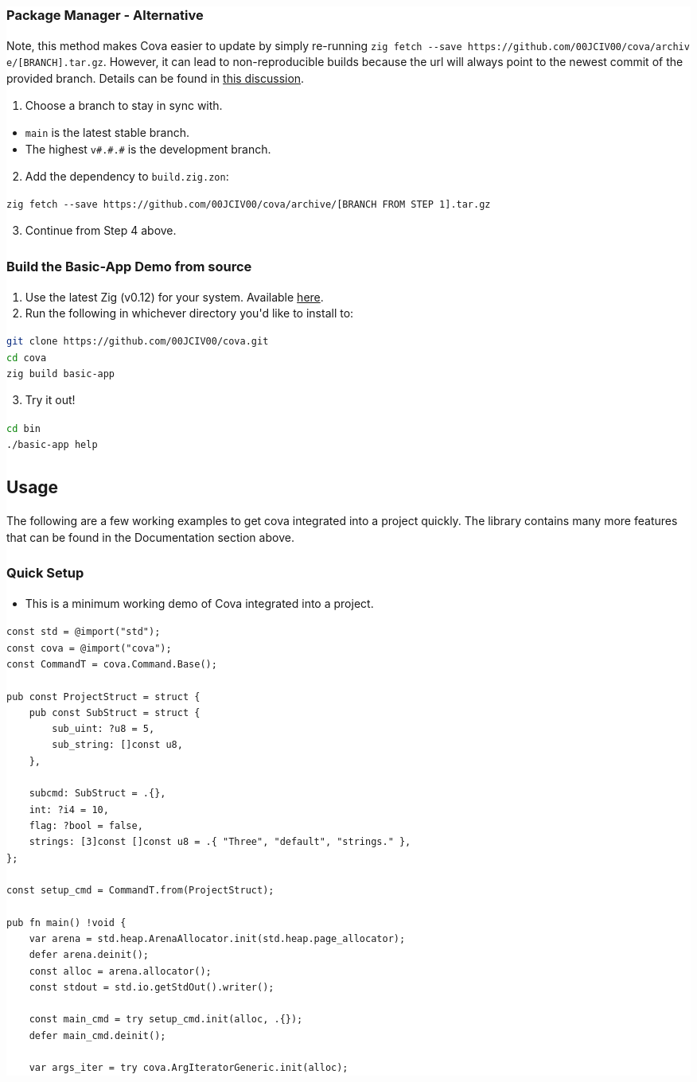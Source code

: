 ### Package Manager - Alternative
Note, this method makes Cova easier to update by simply re-running `zig fetch --save https://github.com/00JCIV00/cova/archive/[BRANCH].tar.gz`. However, it can lead to non-reproducible builds because the url will always point to the newest commit of the provided branch. Details can be found in [this discussion](https://ziggit.dev/t/feature-or-bug-w-zig-fetch-save/2565).
1. Choose a branch to stay in sync with. 
- `main` is the latest stable branch.
- The highest `v#.#.#` is the development branch.
2. Add the dependency to `build.zig.zon`:
 ```shell
 zig fetch --save https://github.com/00JCIV00/cova/archive/[BRANCH FROM STEP 1].tar.gz
 ```
3. Continue from Step 4 above.

### Build the Basic-App Demo from source
1. Use the latest Zig (v0.12) for your system. Available [here](https://ziglang.org/download/).
2. Run the following in whichever directory you'd like to install to:
```bash
git clone https://github.com/00JCIV00/cova.git
cd cova
zig build basic-app
```
3. Try it out!
```bash
cd bin
./basic-app help
```

## Usage
The following are a few working examples to get cova integrated into a project quickly. The library contains many more features that can be found in the Documentation section above.

### Quick Setup
- This is a minimum working demo of Cova integrated into a project.
```zig
const std = @import("std");
const cova = @import("cova");
const CommandT = cova.Command.Base();

pub const ProjectStruct = struct {
    pub const SubStruct = struct {
        sub_uint: ?u8 = 5,
        sub_string: []const u8,
    },

    subcmd: SubStruct = .{},
    int: ?i4 = 10,
    flag: ?bool = false,
    strings: [3]const []const u8 = .{ "Three", "default", "strings." },
};

const setup_cmd = CommandT.from(ProjectStruct);

pub fn main() !void {
    var arena = std.heap.ArenaAllocator.init(std.heap.page_allocator);
    defer arena.deinit();
    const alloc = arena.allocator();
    const stdout = std.io.getStdOut().writer();

    const main_cmd = try setup_cmd.init(alloc, .{});
    defer main_cmd.deinit();

    var args_iter = try cova.ArgIteratorGeneric.init(alloc);
```